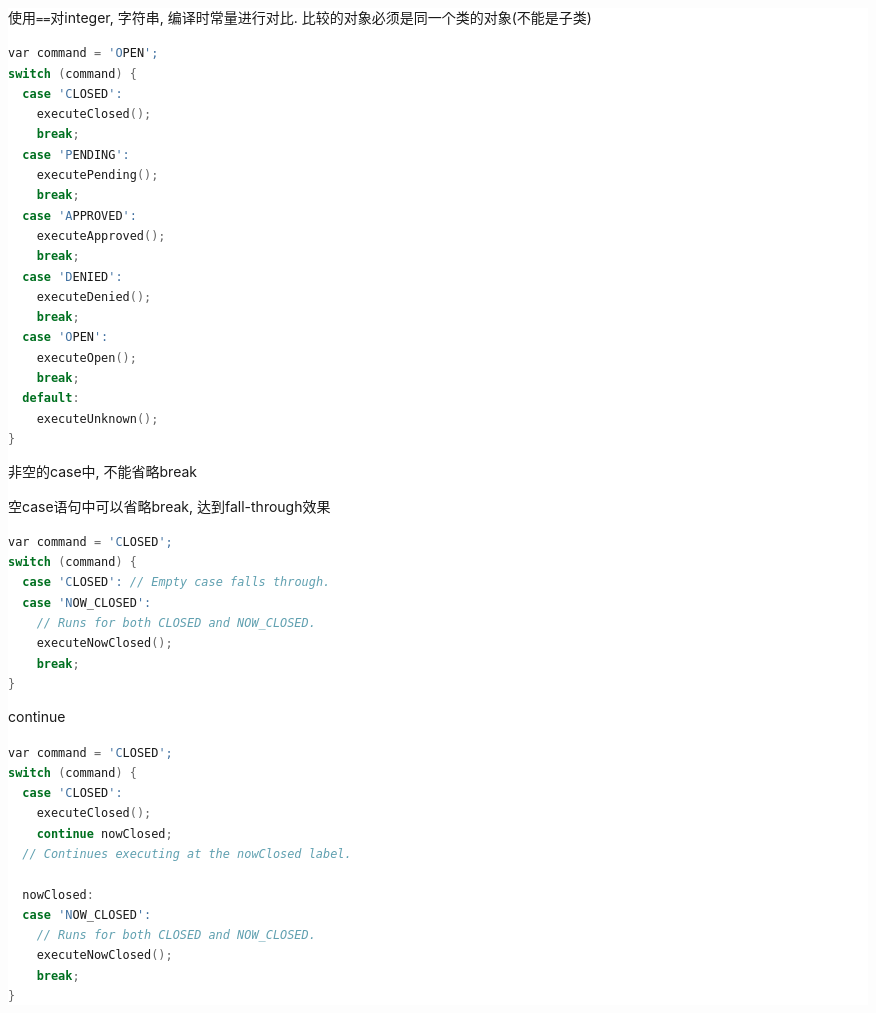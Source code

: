 使用`==`对integer, 字符串, 编译时常量进行对比. 比较的对象必须是同一个类的对象(不能是子类)

```d
var command = 'OPEN';
switch (command) {
  case 'CLOSED':
    executeClosed();
    break;
  case 'PENDING':
    executePending();
    break;
  case 'APPROVED':
    executeApproved();
    break;
  case 'DENIED':
    executeDenied();
    break;
  case 'OPEN':
    executeOpen();
    break;
  default:
    executeUnknown();
}
```

非空的case中, 不能省略break

空case语句中可以省略break, 达到fall-through效果

```d
var command = 'CLOSED';
switch (command) {
  case 'CLOSED': // Empty case falls through.
  case 'NOW_CLOSED':
    // Runs for both CLOSED and NOW_CLOSED.
    executeNowClosed();
    break;
}
```

continue

```d
var command = 'CLOSED';
switch (command) {
  case 'CLOSED':
    executeClosed();
    continue nowClosed;
  // Continues executing at the nowClosed label.

  nowClosed:
  case 'NOW_CLOSED':
    // Runs for both CLOSED and NOW_CLOSED.
    executeNowClosed();
    break;
}
```
